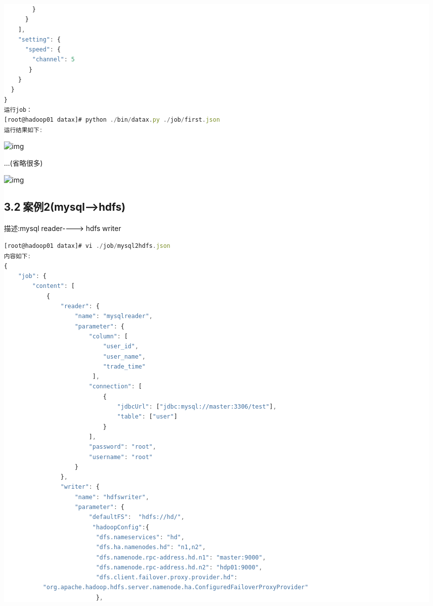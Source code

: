 ```javascript
        }
      }
    ],
    "setting": {
      "speed": {
        "channel": 5
       }
    }
  }
}
运行job：
[root@hadoop01 datax]# python ./bin/datax.py ./job/first.json
运行结果如下:
```

![img](https://ask.qcloudimg.com/http-save/yehe-7231576/1c0d55dddebf228cf80ac255fabf4c7a.png?imageView2/2/w/1620)

…(省略很多)

![img](https://ask.qcloudimg.com/http-save/yehe-7231576/c444653734504228fae125105fd69205.png?imageView2/2/w/1620)

## 3.2 案例2(mysql—>hdfs)

描述:mysql reader----> hdfs writer

```javascript
[root@hadoop01 datax]# vi ./job/mysql2hdfs.json
内容如下:
{
    "job": {
        "content": [
            {
                "reader": {
                    "name": "mysqlreader",
                    "parameter": {
                        "column": [
                            "user_id",
                            "user_name",
                            "trade_time"
                         ],
                        "connection": [
                            {
                                "jdbcUrl": ["jdbc:mysql://master:3306/test"],
                                "table": ["user"]
                            }
                        ],
                        "password": "root",
                        "username": "root"
                    }
                },
                "writer": {
                    "name": "hdfswriter",
                    "parameter": {
                        "defaultFS":  "hdfs://hd/",
                         "hadoopConfig":{
                          "dfs.nameservices": "hd",
                          "dfs.ha.namenodes.hd": "n1,n2",
                          "dfs.namenode.rpc-address.hd.n1": "master:9000",
                          "dfs.namenode.rpc-address.hd.n2": "hdp01:9000",                               
                          "dfs.client.failover.proxy.provider.hd": 
           "org.apache.hadoop.hdfs.server.namenode.ha.ConfiguredFailoverProxyProvider"
                          },
```